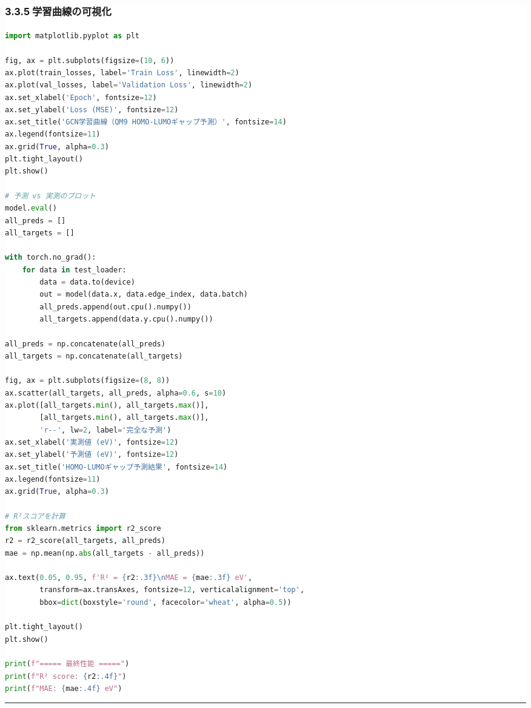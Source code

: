 ### 3.3.5 学習曲線の可視化

```python
import matplotlib.pyplot as plt

fig, ax = plt.subplots(figsize=(10, 6))
ax.plot(train_losses, label='Train Loss', linewidth=2)
ax.plot(val_losses, label='Validation Loss', linewidth=2)
ax.set_xlabel('Epoch', fontsize=12)
ax.set_ylabel('Loss (MSE)', fontsize=12)
ax.set_title('GCN学習曲線（QM9 HOMO-LUMOギャップ予測）', fontsize=14)
ax.legend(fontsize=11)
ax.grid(True, alpha=0.3)
plt.tight_layout()
plt.show()

# 予測 vs 実測のプロット
model.eval()
all_preds = []
all_targets = []

with torch.no_grad():
    for data in test_loader:
        data = data.to(device)
        out = model(data.x, data.edge_index, data.batch)
        all_preds.append(out.cpu().numpy())
        all_targets.append(data.y.cpu().numpy())

all_preds = np.concatenate(all_preds)
all_targets = np.concatenate(all_targets)

fig, ax = plt.subplots(figsize=(8, 8))
ax.scatter(all_targets, all_preds, alpha=0.6, s=10)
ax.plot([all_targets.min(), all_targets.max()],
        [all_targets.min(), all_targets.max()],
        'r--', lw=2, label='完全な予測')
ax.set_xlabel('実測値 (eV)', fontsize=12)
ax.set_ylabel('予測値 (eV)', fontsize=12)
ax.set_title('HOMO-LUMOギャップ予測結果', fontsize=14)
ax.legend(fontsize=11)
ax.grid(True, alpha=0.3)

# R²スコアを計算
from sklearn.metrics import r2_score
r2 = r2_score(all_targets, all_preds)
mae = np.mean(np.abs(all_targets - all_preds))

ax.text(0.05, 0.95, f'R² = {r2:.3f}\nMAE = {mae:.3f} eV',
        transform=ax.transAxes, fontsize=12, verticalalignment='top',
        bbox=dict(boxstyle='round', facecolor='wheat', alpha=0.5))

plt.tight_layout()
plt.show()

print(f"===== 最終性能 =====")
print(f"R² score: {r2:.4f}")
print(f"MAE: {mae:.4f} eV")
```

---